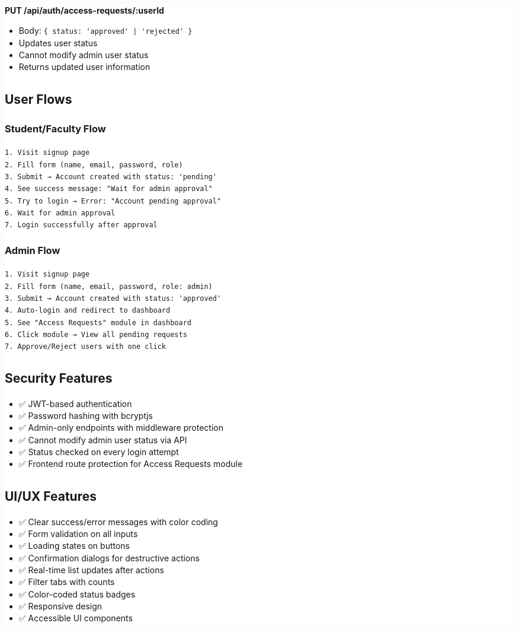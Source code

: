 **PUT /api/auth/access-requests/:userId**
- Body: `{ status: 'approved' | 'rejected' }`
- Updates user status
- Cannot modify admin user status
- Returns updated user information

## User Flows

### Student/Faculty Flow
```
1. Visit signup page
2. Fill form (name, email, password, role)
3. Submit → Account created with status: 'pending'
4. See success message: "Wait for admin approval"
5. Try to login → Error: "Account pending approval"
6. Wait for admin approval
7. Login successfully after approval
```

### Admin Flow
```
1. Visit signup page
2. Fill form (name, email, password, role: admin)
3. Submit → Account created with status: 'approved'
4. Auto-login and redirect to dashboard
5. See "Access Requests" module in dashboard
6. Click module → View all pending requests
7. Approve/Reject users with one click
```

## Security Features

- ✅ JWT-based authentication
- ✅ Password hashing with bcryptjs
- ✅ Admin-only endpoints with middleware protection
- ✅ Cannot modify admin user status via API
- ✅ Status checked on every login attempt
- ✅ Frontend route protection for Access Requests module

## UI/UX Features

- ✅ Clear success/error messages with color coding
- ✅ Form validation on all inputs
- ✅ Loading states on buttons
- ✅ Confirmation dialogs for destructive actions
- ✅ Real-time list updates after actions
- ✅ Filter tabs with counts
- ✅ Color-coded status badges
- ✅ Responsive design
- ✅ Accessible UI components

